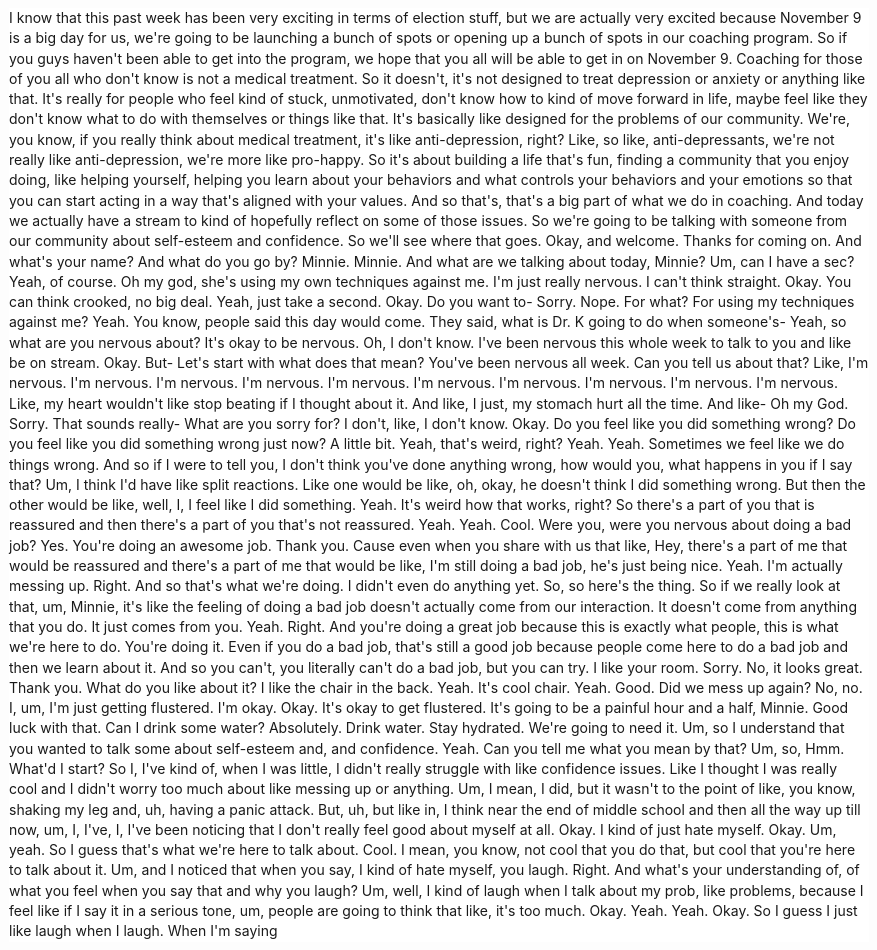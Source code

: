  I know that this past week has been very exciting in terms of election stuff, but we are actually very excited because November 9 is a big day for us, we're going to be launching a bunch of spots or opening up a bunch of spots in our coaching program. So if you guys haven't been able to get into the program, we hope that you all will be able to get in on November 9. Coaching for those of you all who don't know is not a medical treatment. So it doesn't, it's not designed to treat depression or anxiety or anything like that. It's really for people who feel kind of stuck, unmotivated, don't know how to kind of move forward in life, maybe feel like they don't know what to do with themselves or things like that. It's basically like designed for the problems of our community. We're, you know, if you really think about medical treatment, it's like anti-depression, right? Like, so like, anti-depressants, we're not really like anti-depression, we're more like pro-happy. So it's about building a life that's fun, finding a community that you enjoy doing, like helping yourself, helping you learn about your behaviors and what controls your behaviors and your emotions so that you can start acting in a way that's aligned with your values. And so that's, that's a big part of what we do in coaching. And today we actually have a stream to kind of hopefully reflect on some of those issues. So we're going to be talking with someone from our community about self-esteem and confidence. So we'll see where that goes. Okay, and welcome. Thanks for coming on. And what's your name? And what do you go by? Minnie. Minnie. And what are we talking about today, Minnie? Um, can I have a sec? Yeah, of course. Oh my god, she's using my own techniques against me. I'm just really nervous. I can't think straight. Okay. You can think crooked, no big deal. Yeah, just take a second. Okay. Do you want to- Sorry. Nope. For what? For using my techniques against me? Yeah. You know, people said this day would come. They said, what is Dr. K going to do when someone's- Yeah, so what are you nervous about? It's okay to be nervous. Oh, I don't know. I've been nervous this whole week to talk to you and like be on stream. Okay. But- Let's start with what does that mean? You've been nervous all week. Can you tell us about that? Like, I'm nervous. I'm nervous. I'm nervous. I'm nervous. I'm nervous. I'm nervous. I'm nervous. I'm nervous. I'm nervous. I'm nervous. Like, my heart wouldn't like stop beating if I thought about it. And like, I just, my stomach hurt all the time. And like- Oh my God. Sorry. That sounds really- What are you sorry for? I don't, like, I don't know. Okay. Do you feel like you did something wrong? Do you feel like you did something wrong just now? A little bit. Yeah, that's weird, right? Yeah. Yeah. Sometimes we feel like we do things wrong. And so if I were to tell you, I don't think you've done anything wrong, how would you, what happens in you if I say that? Um, I think I'd have like split reactions. Like one would be like, oh, okay, he doesn't think I did something wrong. But then the other would be like, well, I, I feel like I did something. Yeah. It's weird how that works, right? So there's a part of you that is reassured and then there's a part of you that's not reassured. Yeah. Yeah. Cool. Were you, were you nervous about doing a bad job? Yes. You're doing an awesome job. Thank you. Cause even when you share with us that like, Hey, there's a part of me that would be reassured and there's a part of me that would be like, I'm still doing a bad job, he's just being nice. Yeah. I'm actually messing up. Right. And so that's what we're doing. I didn't even do anything yet. So, so here's the thing. So if we really look at that, um, Minnie, it's like the feeling of doing a bad job doesn't actually come from our interaction. It doesn't come from anything that you do. It just comes from you. Yeah. Right. And you're doing a great job because this is exactly what people, this is what we're here to do. You're doing it. Even if you do a bad job, that's still a good job because people come here to do a bad job and then we learn about it. And so you can't, you literally can't do a bad job, but you can try. I like your room. Sorry. No, it looks great. Thank you. What do you like about it? I like the chair in the back. Yeah. It's cool chair. Yeah. Good. Did we mess up again? No, no. I, um, I'm just getting flustered. I'm okay. Okay. It's okay to get flustered. It's going to be a painful hour and a half, Minnie. Good luck with that. Can I drink some water? Absolutely. Drink water. Stay hydrated. We're going to need it. Um, so I understand that you wanted to talk some about self-esteem and, and confidence. Yeah. Can you tell me what you mean by that? Um, so, Hmm. What'd I start? So I, I've kind of, when I was little, I didn't really struggle with like confidence issues. Like I thought I was really cool and I didn't worry too much about like messing up or anything. Um, I mean, I did, but it wasn't to the point of like, you know, shaking my leg and, uh, having a panic attack. But, uh, but like in, I think near the end of middle school and then all the way up till now, um, I, I've, I, I've been noticing that I don't really feel good about myself at all. Okay. I kind of just hate myself. Okay. Um, yeah. So I guess that's what we're here to talk about. Cool. I mean, you know, not cool that you do that, but cool that you're here to talk about it. Um, and I noticed that when you say, I kind of hate myself, you laugh. Right. And what's your understanding of, of what you feel when you say that and why you laugh? Um, well, I kind of laugh when I talk about my prob, like problems, because I feel like if I say it in a serious tone, um, people are going to think that like, it's too much. Okay. Yeah. Yeah. Okay. So I guess I just like laugh when I laugh. When I'm saying